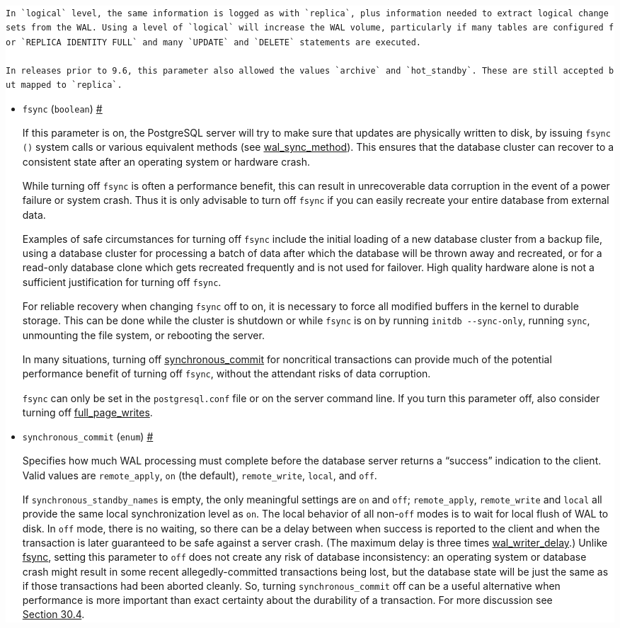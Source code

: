     In `logical` level, the same information is logged as with `replica`, plus information needed to extract logical change sets from the WAL. Using a level of `logical` will increase the WAL volume, particularly if many tables are configured for `REPLICA IDENTITY FULL` and many `UPDATE` and `DELETE` statements are executed.

    In releases prior to 9.6, this parameter also allowed the values `archive` and `hot_standby`. These are still accepted but mapped to `replica`.

*   `fsync` (`boolean`) []()[#](#GUC-FSYNC)

    If this parameter is on, the PostgreSQL server will try to make sure that updates are physically written to disk, by issuing `fsync()` system calls or various equivalent methods (see [wal\_sync\_method](runtime-config-wal.html#GUC-WAL-SYNC-METHOD)). This ensures that the database cluster can recover to a consistent state after an operating system or hardware crash.

    While turning off `fsync` is often a performance benefit, this can result in unrecoverable data corruption in the event of a power failure or system crash. Thus it is only advisable to turn off `fsync` if you can easily recreate your entire database from external data.

    Examples of safe circumstances for turning off `fsync` include the initial loading of a new database cluster from a backup file, using a database cluster for processing a batch of data after which the database will be thrown away and recreated, or for a read-only database clone which gets recreated frequently and is not used for failover. High quality hardware alone is not a sufficient justification for turning off `fsync`.

    For reliable recovery when changing `fsync` off to on, it is necessary to force all modified buffers in the kernel to durable storage. This can be done while the cluster is shutdown or while `fsync` is on by running `initdb --sync-only`, running `sync`, unmounting the file system, or rebooting the server.

    In many situations, turning off [synchronous\_commit](runtime-config-wal.html#GUC-SYNCHRONOUS-COMMIT) for noncritical transactions can provide much of the potential performance benefit of turning off `fsync`, without the attendant risks of data corruption.

    `fsync` can only be set in the `postgresql.conf` file or on the server command line. If you turn this parameter off, also consider turning off [full\_page\_writes](runtime-config-wal.html#GUC-FULL-PAGE-WRITES).

*   `synchronous_commit` (`enum`) []()[#](#GUC-SYNCHRONOUS-COMMIT)

    Specifies how much WAL processing must complete before the database server returns a “success” indication to the client. Valid values are `remote_apply`, `on` (the default), `remote_write`, `local`, and `off`.

    If `synchronous_standby_names` is empty, the only meaningful settings are `on` and `off`; `remote_apply`, `remote_write` and `local` all provide the same local synchronization level as `on`. The local behavior of all non-`off` modes is to wait for local flush of WAL to disk. In `off` mode, there is no waiting, so there can be a delay between when success is reported to the client and when the transaction is later guaranteed to be safe against a server crash. (The maximum delay is three times [wal\_writer\_delay](runtime-config-wal.html#GUC-WAL-WRITER-DELAY).) Unlike [fsync](runtime-config-wal.html#GUC-FSYNC), setting this parameter to `off` does not create any risk of database inconsistency: an operating system or database crash might result in some recent allegedly-committed transactions being lost, but the database state will be just the same as if those transactions had been aborted cleanly. So, turning `synchronous_commit` off can be a useful alternative when performance is more important than exact certainty about the durability of a transaction. For more discussion see [Section 30.4](wal-async-commit.html "30.4. Asynchronous Commit").

